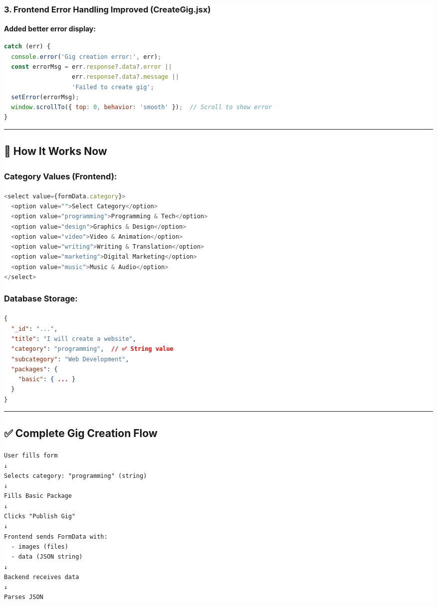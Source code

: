 ### 3. **Frontend Error Handling Improved (CreateGig.jsx)**

**Added better error display:**
```javascript
catch (err) {
  console.error('Gig creation error:', err);
  const errorMsg = err.response?.data?.error || 
                   err.response?.data?.message || 
                   'Failed to create gig';
  setError(errorMsg);
  window.scrollTo({ top: 0, behavior: 'smooth' });  // Scroll to show error
}
```

---

## 🎯 How It Works Now

### **Category Values (Frontend):**
```javascript
<select value={formData.category}>
  <option value="">Select Category</option>
  <option value="programming">Programming & Tech</option>
  <option value="design">Graphics & Design</option>
  <option value="video">Video & Animation</option>
  <option value="writing">Writing & Translation</option>
  <option value="marketing">Digital Marketing</option>
  <option value="music">Music & Audio</option>
</select>
```

### **Database Storage:**
```json
{
  "_id": "...",
  "title": "I will create a website",
  "category": "programming",  // ✅ String value
  "subcategory": "Web Development",
  "packages": {
    "basic": { ... }
  }
}
```

---

## ✅ Complete Gig Creation Flow

```
User fills form
↓
Selects category: "programming" (string)
↓
Fills Basic Package
↓
Clicks "Publish Gig"
↓
Frontend sends FormData with:
  - images (files)
  - data (JSON string)
↓
Backend receives data
↓
Parses JSON
```